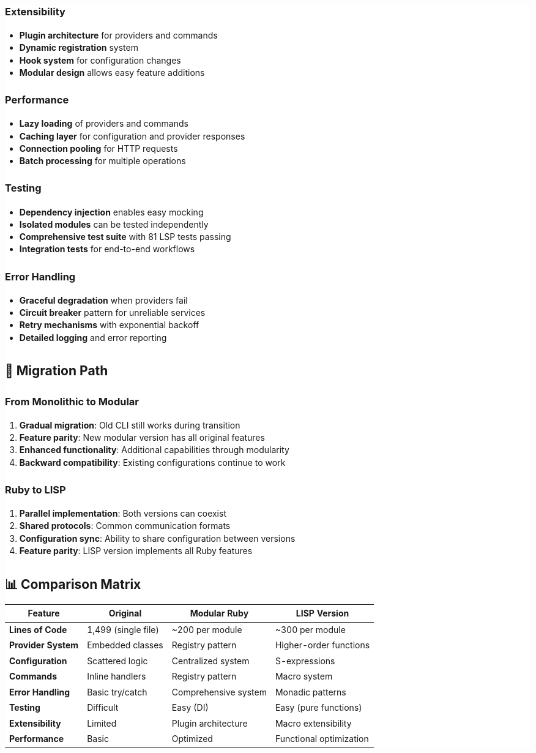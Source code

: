 ### Extensibility
- **Plugin architecture** for providers and commands
- **Dynamic registration** system
- **Hook system** for configuration changes
- **Modular design** allows easy feature additions

### Performance
- **Lazy loading** of providers and commands
- **Caching layer** for configuration and provider responses
- **Connection pooling** for HTTP requests
- **Batch processing** for multiple operations

### Testing
- **Dependency injection** enables easy mocking
- **Isolated modules** can be tested independently
- **Comprehensive test suite** with 81 LSP tests passing
- **Integration tests** for end-to-end workflows

### Error Handling
- **Graceful degradation** when providers fail
- **Circuit breaker** pattern for unreliable services
- **Retry mechanisms** with exponential backoff
- **Detailed logging** and error reporting

## 🔄 Migration Path

### From Monolithic to Modular
1. **Gradual migration**: Old CLI still works during transition
2. **Feature parity**: New modular version has all original features
3. **Enhanced functionality**: Additional capabilities through modularity
4. **Backward compatibility**: Existing configurations continue to work

### Ruby to LISP
1. **Parallel implementation**: Both versions can coexist
2. **Shared protocols**: Common communication formats
3. **Configuration sync**: Ability to share configuration between versions
4. **Feature parity**: LISP version implements all Ruby features

## 📊 Comparison Matrix

| Feature | Original | Modular Ruby | LISP Version |
|---------|----------|--------------|--------------|
| **Lines of Code** | 1,499 (single file) | ~200 per module | ~300 per module |
| **Provider System** | Embedded classes | Registry pattern | Higher-order functions |
| **Configuration** | Scattered logic | Centralized system | S-expressions |
| **Commands** | Inline handlers | Registry pattern | Macro system |
| **Error Handling** | Basic try/catch | Comprehensive system | Monadic patterns |
| **Testing** | Difficult | Easy (DI) | Easy (pure functions) |
| **Extensibility** | Limited | Plugin architecture | Macro extensibility |
| **Performance** | Basic | Optimized | Functional optimization |
